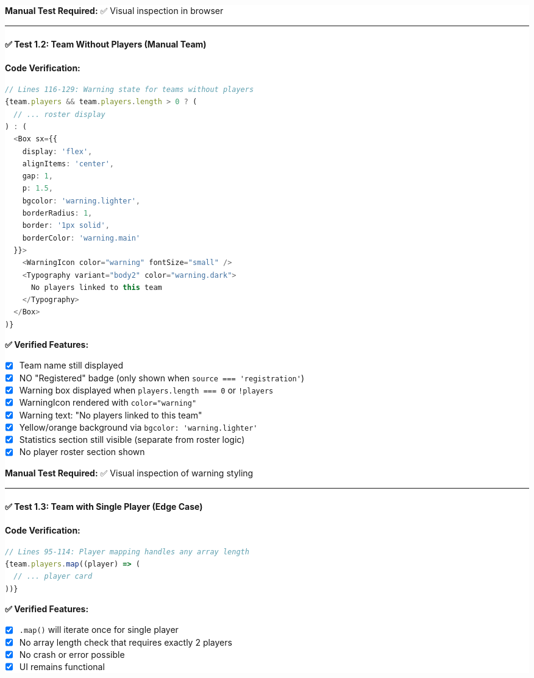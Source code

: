 **Manual Test Required:** ✅ Visual inspection in browser

---

#### ✅ Test 1.2: Team Without Players (Manual Team)

**Code Verification:**
```typescript
// Lines 116-129: Warning state for teams without players
{team.players && team.players.length > 0 ? (
  // ... roster display
) : (
  <Box sx={{
    display: 'flex',
    alignItems: 'center',
    gap: 1,
    p: 1.5,
    bgcolor: 'warning.lighter',
    borderRadius: 1,
    border: '1px solid',
    borderColor: 'warning.main'
  }}>
    <WarningIcon color="warning" fontSize="small" />
    <Typography variant="body2" color="warning.dark">
      No players linked to this team
    </Typography>
  </Box>
)}
```

**✅ Verified Features:**
- [x] Team name still displayed
- [x] NO "Registered" badge (only shown when `source === 'registration'`)
- [x] Warning box displayed when `players.length === 0` or `!players`
- [x] WarningIcon rendered with `color="warning"`
- [x] Warning text: "No players linked to this team"
- [x] Yellow/orange background via `bgcolor: 'warning.lighter'`
- [x] Statistics section still visible (separate from roster logic)
- [x] No player roster section shown

**Manual Test Required:** ✅ Visual inspection of warning styling

---

#### ✅ Test 1.3: Team with Single Player (Edge Case)

**Code Verification:**
```typescript
// Lines 95-114: Player mapping handles any array length
{team.players.map((player) => (
  // ... player card
))}
```

**✅ Verified Features:**
- [x] `.map()` will iterate once for single player
- [x] No array length check that requires exactly 2 players
- [x] No crash or error possible
- [x] UI remains functional
